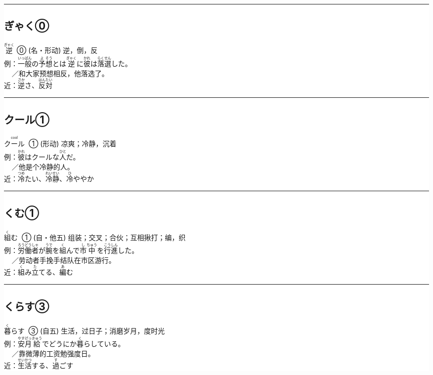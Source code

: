 - - -

## ぎゃく⓪

<span>
  <ruby>逆<rt>ぎゃく</rt></ruby>
</span>&nbsp;⓪ (名・形动) 逆，倒，反
<div>
  <font> 例</font>：<ruby>一<rt>いっ</rt>般<rt>ぱん</rt>の<rt></rt>予<rt>よ</rt>想<rt>そう</rt>とは<rt></rt>逆<rt>ぎゃく</rt>に<rt></rt>彼<rt>かれ</rt>は<rt></rt>落<rt>らく</rt>選<rt>せん</rt>した。</ruby><br>&nbsp;&nbsp;&nbsp;&nbsp;／和大家预想相反，他落选了。
  <br>
  <font> 近</font>：<ruby>逆<rt>さか</rt>さ</ruby>、<ruby>反<rt>はん</rt>対<rt>たい</rt></ruby>
</div>

- - -

## クール①

<span>
  <ruby>クール<rt>cool</rt></ruby>
</span>&nbsp;① (形动) 凉爽；冷静，沉着
<div>
  <font> 例</font>：<ruby>彼<rt>かれ</rt>はクールな<rt></rt>人<rt>ひと</rt>だ。</ruby><br>&nbsp;&nbsp;&nbsp;&nbsp;／他是个冷静的人。
  <br>
  <font> 近</font>：<ruby>冷<rt>つめ</rt>たい</ruby>、<ruby>冷<rt>れい</rt>静<rt>せい</rt></ruby>、<ruby>冷<rt>ひ</rt>ややか</ruby>
</div>

- - -

## くむ①

<span>
  <ruby>組<rt>く</rt>む</ruby>
</span>&nbsp;① (自・他五) 组装；交叉；合伙；互相揪打；编，织
<div>
  <font> 例</font>：<ruby>労<rt>ろう</rt>働<rt>どう</rt>者<rt>しゃ</rt>が<rt></rt>腕<rt>うで</rt>を<rt></rt>組<rt>く</rt>んで<rt></rt>市<rt>し</rt>中<rt>ちゅう</rt>を<rt></rt>行<rt>こう</rt>進<rt>しん</rt>した。</ruby><br>&nbsp;&nbsp;&nbsp;&nbsp;／劳动者手挽手结队在市区游行。
  <br>
  <font> 近</font>：<ruby>組<rt>く</rt>み<rt></rt>立<rt>た</rt>てる</ruby>、<ruby>編<rt>あ</rt>む</ruby>
</div>

- - -

## くらす③

<span>
  <ruby>暮<rt>く</rt>らす</ruby>
</span>&nbsp;③ (自五) 生活，过日子；消磨岁月，度时光
<div>
  <font> 例</font>：<ruby>安<rt>やす</rt>月<rt>げっ</rt>給<rt>きゅう</rt>でどうにか<rt></rt>暮<rt>く</rt>らしている。</ruby><br>&nbsp;&nbsp;&nbsp;&nbsp;／靠微薄的工资勉强度日。
  <br>
  <font> 近</font>：<ruby>生<rt>せい</rt>活<rt>かつ</rt>する</ruby>、<ruby>過<rt>す</rt>ごす</ruby>
</div>
